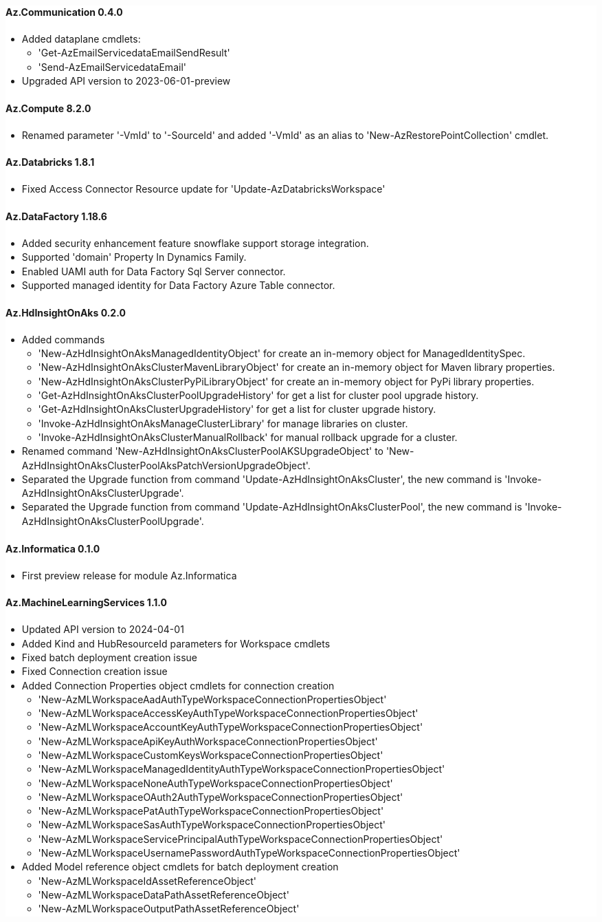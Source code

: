 #### Az.Communication 0.4.0
* Added dataplane cmdlets:
    * 'Get-AzEmailServicedataEmailSendResult'
    * 'Send-AzEmailServicedataEmail'
* Upgraded API version to 2023-06-01-preview

#### Az.Compute 8.2.0
* Renamed parameter '-VmId' to '-SourceId' and added '-VmId' as an alias to 'New-AzRestorePointCollection' cmdlet.

#### Az.Databricks 1.8.1
* Fixed Access Connector Resource update for 'Update-AzDatabricksWorkspace'

#### Az.DataFactory 1.18.6
* Added security enhancement feature snowflake support storage integration.
* Supported 'domain' Property In Dynamics Family.
* Enabled UAMI auth for Data Factory Sql Server connector.
* Supported managed identity for Data Factory Azure Table connector.

#### Az.HdInsightOnAks 0.2.0
* Added commands
  - 'New-AzHdInsightOnAksManagedIdentityObject' for create an in-memory object for ManagedIdentitySpec.
  - 'New-AzHdInsightOnAksClusterMavenLibraryObject' for create an in-memory object for Maven library properties.
  - 'New-AzHdInsightOnAksClusterPyPiLibraryObject' for create an in-memory object for PyPi library properties.
  - 'Get-AzHdInsightOnAksClusterPoolUpgradeHistory' for get a list for cluster pool upgrade history.
  - 'Get-AzHdInsightOnAksClusterUpgradeHistory' for get a list for cluster upgrade history.
  - 'Invoke-AzHdInsightOnAksManageClusterLibrary' for manage libraries on cluster.
  - 'Invoke-AzHdInsightOnAksClusterManualRollback' for manual rollback upgrade for a cluster.
* Renamed command 'New-AzHdInsightOnAksClusterPoolAKSUpgradeObject' to 'New-AzHdInsightOnAksClusterPoolAksPatchVersionUpgradeObject'. 
* Separated the Upgrade function from command 'Update-AzHdInsightOnAksCluster', the new command is 'Invoke-AzHdInsightOnAksClusterUpgrade'. 
* Separated the Upgrade function from command 'Update-AzHdInsightOnAksClusterPool', the new command is 'Invoke-AzHdInsightOnAksClusterPoolUpgrade'.

#### Az.Informatica 0.1.0
* First preview release for module Az.Informatica

#### Az.MachineLearningServices 1.1.0
* Updated API version to 2024-04-01
* Added Kind and HubResourceId parameters for Workspace cmdlets
* Fixed batch deployment creation issue
* Fixed Connection creation issue
* Added Connection Properties object cmdlets for connection creation
    - 'New-AzMLWorkspaceAadAuthTypeWorkspaceConnectionPropertiesObject'
    - 'New-AzMLWorkspaceAccessKeyAuthTypeWorkspaceConnectionPropertiesObject'
    - 'New-AzMLWorkspaceAccountKeyAuthTypeWorkspaceConnectionPropertiesObject'
    - 'New-AzMLWorkspaceApiKeyAuthWorkspaceConnectionPropertiesObject'
    - 'New-AzMLWorkspaceCustomKeysWorkspaceConnectionPropertiesObject'
    - 'New-AzMLWorkspaceManagedIdentityAuthTypeWorkspaceConnectionPropertiesObject'
    - 'New-AzMLWorkspaceNoneAuthTypeWorkspaceConnectionPropertiesObject'
    - 'New-AzMLWorkspaceOAuth2AuthTypeWorkspaceConnectionPropertiesObject'
    - 'New-AzMLWorkspacePatAuthTypeWorkspaceConnectionPropertiesObject'
    - 'New-AzMLWorkspaceSasAuthTypeWorkspaceConnectionPropertiesObject'
    - 'New-AzMLWorkspaceServicePrincipalAuthTypeWorkspaceConnectionPropertiesObject'
    - 'New-AzMLWorkspaceUsernamePasswordAuthTypeWorkspaceConnectionPropertiesObject'
* Added Model reference object cmdlets for batch deployment creation
    - 'New-AzMLWorkspaceIdAssetReferenceObject'
    - 'New-AzMLWorkspaceDataPathAssetReferenceObject'
    - 'New-AzMLWorkspaceOutputPathAssetReferenceObject'

